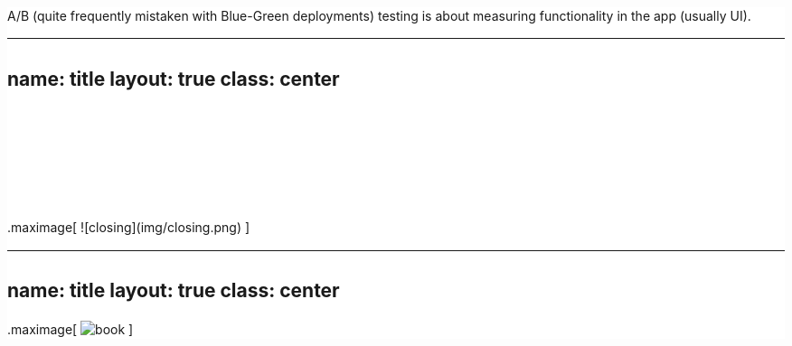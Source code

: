 A/B (quite frequently mistaken with Blue-Green deployments) testing is about
measuring functionality in the app (usually UI).


---
name: title
layout: true
class: center
---
<br />
<br />
<br />
<br />
<br />
<br />
.maximage[
![closing](img/closing.png)
]


---
name: title
layout: true
class: center
---
.maximage[
![book](img/book.jpg)
]
